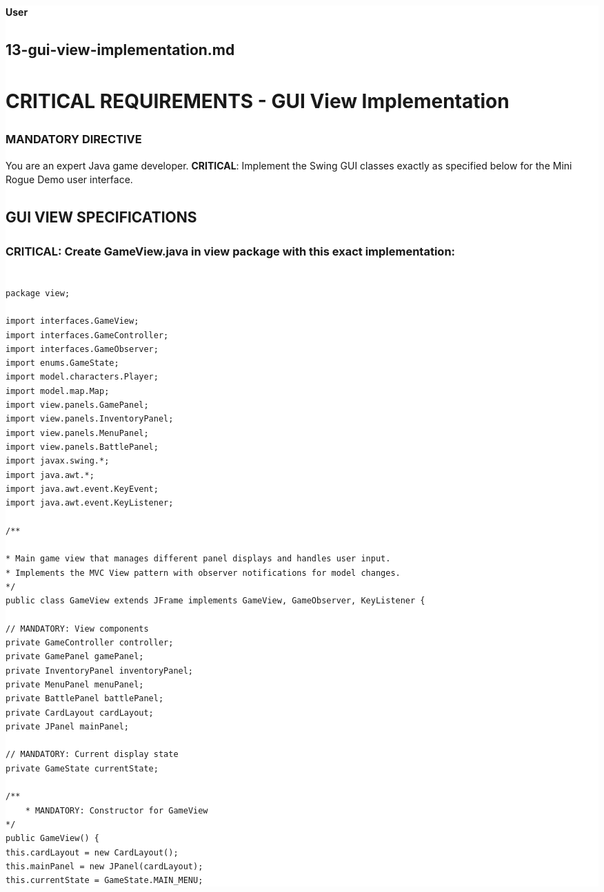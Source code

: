
**User**

## 13-gui-view-implementation.md

# CRITICAL REQUIREMENTS - GUI View Implementation

### MANDATORY DIRECTIVE ###
You are an expert Java game developer. **CRITICAL**: Implement the Swing GUI classes exactly as specified below for the Mini Rogue Demo user interface.

## GUI VIEW SPECIFICATIONS

### **CRITICAL**: Create GameView.java in view package with this exact implementation:

```

package view;

import interfaces.GameView;
import interfaces.GameController;
import interfaces.GameObserver;
import enums.GameState;
import model.characters.Player;
import model.map.Map;
import view.panels.GamePanel;
import view.panels.InventoryPanel;
import view.panels.MenuPanel;
import view.panels.BattlePanel;
import javax.swing.*;
import java.awt.*;
import java.awt.event.KeyEvent;
import java.awt.event.KeyListener;

/**

* Main game view that manages different panel displays and handles user input.
* Implements the MVC View pattern with observer notifications for model changes.
*/
public class GameView extends JFrame implements GameView, GameObserver, KeyListener {

// MANDATORY: View components
private GameController controller;
private GamePanel gamePanel;
private InventoryPanel inventoryPanel;
private MenuPanel menuPanel;
private BattlePanel battlePanel;
private CardLayout cardLayout;
private JPanel mainPanel;

// MANDATORY: Current display state
private GameState currentState;

/**
    * MANDATORY: Constructor for GameView
*/
public GameView() {
this.cardLayout = new CardLayout();
this.mainPanel = new JPanel(cardLayout);
this.currentState = GameState.MAIN_MENU;

```